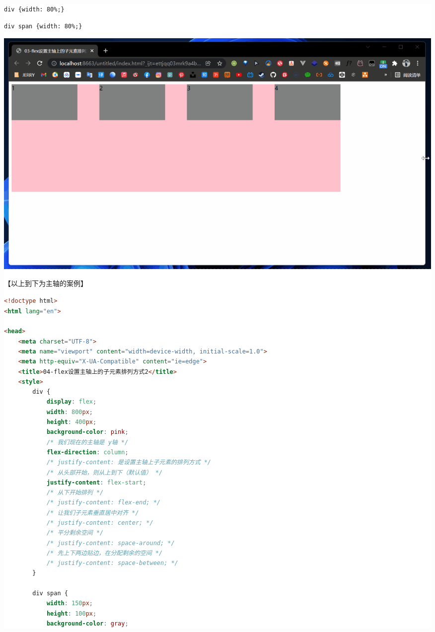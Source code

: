`div {width: 80%;}`

`div span {width: 80%;}`

![](mark-img/349857.gif)

【以上到下为主轴的案例】

```html
<!doctype html>
<html lang="en">

<head>
    <meta charset="UTF-8">
    <meta name="viewport" content="width=device-width, initial-scale=1.0">
    <meta http-equiv="X-UA-Compatible" content="ie=edge">
    <title>04-flex设置主轴上的子元素排列方式2</title>
    <style>
        div {
            display: flex;
            width: 800px;
            height: 400px;
            background-color: pink;
            /* 我们现在的主轴是 y轴 */
            flex-direction: column;
            /* justify-content: 是设置主轴上子元素的排列方式 */
            /* 从头部开始，则从上到下（默认值） */
            justify-content: flex-start;
            /* 从下开始排列 */
            /* justify-content: flex-end; */
            /* 让我们子元素垂直居中对齐 */
            /* justify-content: center; */
            /* 平分剩余空间 */
            /* justify-content: space-around; */
            /* 先上下两边贴边，在分配剩余的空间 */
            /* justify-content: space-between; */
        }

        div span {
            width: 150px;
            height: 100px;
            background-color: gray;
```